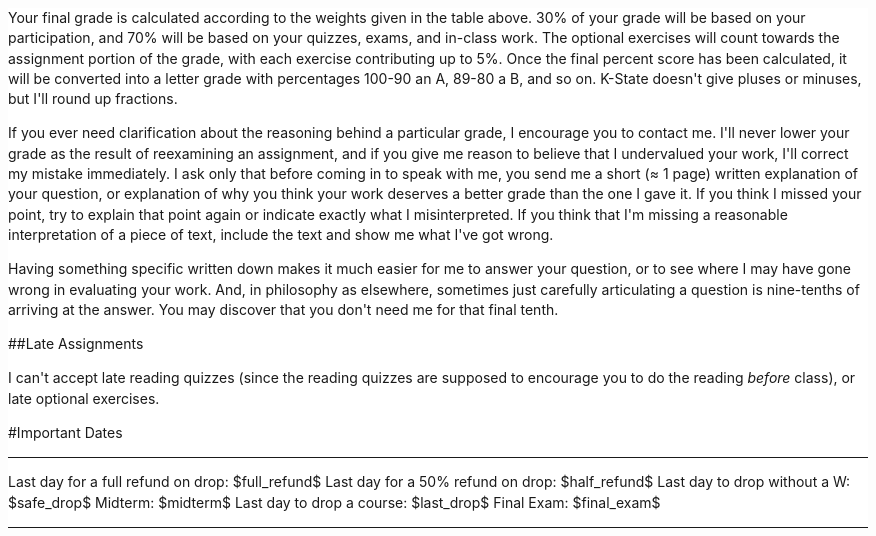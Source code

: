 </div>

Your final grade is calculated according to the weights given in the table
above. $30\%$ of your grade will be based on your participation, and $70\%$
will be based on your quizzes, exams, and in-class work. The optional
exercises will count towards the assignment portion of the grade, with each
exercise contributing up to $5\%$. Once the final percent score has been
calculated, it will be converted into a letter grade with percentages 100-90
an A, 89-80 a B, and so on. K-State doesn't give pluses or minuses, but I'll
round up fractions.

If you ever need clarification about the reasoning behind a particular grade, I
encourage you to contact me. I'll never lower your grade as the result of
reexamining an assignment, and if you give me reason to believe that I undervalued
your work, I'll correct my mistake immediately. I ask only that before coming in
to speak with me, you send me a short ($\approx$ 1 page) written explanation of
your question, or explanation of why you think your work deserves a better grade
than the one I gave it. If you think I missed your point, try to explain that
point again or indicate exactly what I misinterpreted. If you think that I'm
missing a reasonable interpretation of a piece of text, include the text and
show me what I've got wrong.

Having something specific written down makes it much easier for me to answer
your question, or to see where I may have gone wrong in evaluating your work.
And, in philosophy as elsewhere, sometimes just carefully articulating a
question is nine-tenths of arriving at the answer. You may discover that you
don't need me for that final tenth.

##Late Assignments

I can't accept late reading quizzes (since the reading quizzes are supposed to
encourage you to do the reading *before* class), or late optional exercises.

#Important Dates

<div class="table2">

------------------------------------- -----------------
  Last day for a full refund on drop: \$full_refund\$
  Last day for a 50\% refund on drop: \$half_refund\$
        Last day to drop without a W: \$safe_drop\$
                             Midterm: \$midterm\$
           Last day to drop a course: \$last_drop\$
                          Final Exam: \$final_exam\$
------------------------------------- -----------------

</div>
